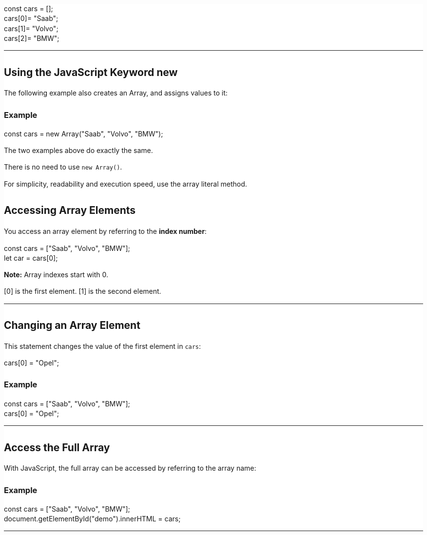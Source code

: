 const cars = [];  
cars[0]= "Saab";  
cars[1]= "Volvo";  
cars[2]= "BMW";  

---

## Using the JavaScript Keyword new

The following example also creates an Array, and assigns values to it:

### Example

const cars = new Array("Saab", "Volvo", "BMW");

The two examples above do exactly the same.

There is no need to use `new Array()`.

For simplicity, readability and execution speed, use the array literal method.


## Accessing Array Elements

You access an array element by referring to the **index number**:

const cars = ["Saab", "Volvo", "BMW"];  
let car = cars[0];

**Note:** Array indexes start with 0.

[0] is the first element. [1] is the second element.

---

## Changing an Array Element

This statement changes the value of the first element in `cars`:

cars[0] = "Opel";

### Example

const cars = ["Saab", "Volvo", "BMW"];  
cars[0] = "Opel";

---

## Access the Full Array

With JavaScript, the full array can be accessed by referring to the array name:

### Example

const cars = ["Saab", "Volvo", "BMW"];  
document.getElementById("demo").innerHTML = cars;

---
